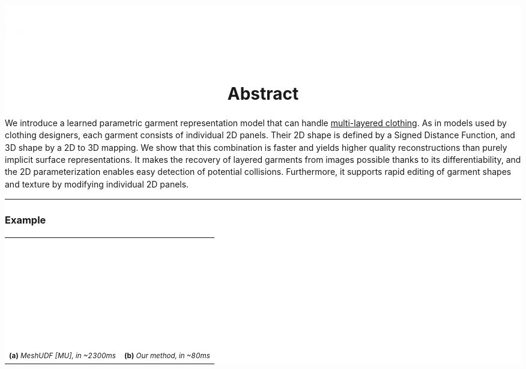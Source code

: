 </div>

<div class="centered_div big" style="padding-bottom:20px;">
    <div class="div_rounded_corners"><a href="https://arxiv.org/abs/2305.14100" style="color: #fdfdfd;">
        <i class="ai ai-arxiv"></i> Paper
    </a></div>
    <div class="div_rounded_corners"><p style="color: #fdfdfd;"><object data="/assets/github_logo.svg"></object>
        <a href="https://github.com/liren2515/ISP" style="color: #fdfdfd;">Code</a>
    </p></div>
</div>




<div class="div_abstract">
	<h1 style="text-align: center;">Abstract</h1>
  We introduce a learned parametric garment representation model that can handle <u>multi-layered clothing</u>. As in models used by clothing designers, each garment consists of individual 2D panels. Their 2D shape is defined by a Signed Distance Function, and 3D shape by a 2D to 3D mapping. 
  We show that this combination is faster and yields higher quality reconstructions than purely implicit surface representations. It makes the recovery of layered garments from images possible thanks to its differentiability, and the 2D parameterization enables easy detection of potential collisions. Furthermore, it supports rapid editing of garment shapes and texture by modifying individual 2D panels.
</div>


<hr class="hr_style">

<div class="div_text div_gray">
  <h3> Example </h3>

<table >
<tr >
<td>
	<div class="auto-resizable-mv" >
  	<div style="padding-bottom: 100%;">
  		<model-viewer camera-orbit="0deg 0deg 1m" alt="MeshUDF" src="/projects/isp/meshes/udf.glb" shadow-intensity="1" poster="/projects/isp/meshes/udf.png"  orientation="0deg -30deg 0deg" camera-controls touch-action="pan-y"></model-viewer></div></div>
</td>
<td>
	<div class="auto-resizable-mv" >
  	<div style="padding-bottom: 100%;">
  		<model-viewer camera-orbit="0deg 0deg 1m" interpolation-decay="0" alt="ISP" src="/projects/isp/meshes/isp.glb" shadow-intensity="1" poster="/projects/isp/meshes/isp.png"  orientation="0deg -30deg 0deg"  camera-controls touch-action="pan-y"></model-viewer>
  	</div></div>
</td>
</tr>
<tr>

<td><center><small><b>(a)</b><i> MeshUDF [<i>MU</i>], in ~2300ms </i></small></center></td>
<td><center><small><b>(b)</b><i> Our method, in ~80ms </i></small></center></td>
</tr>
</table>
